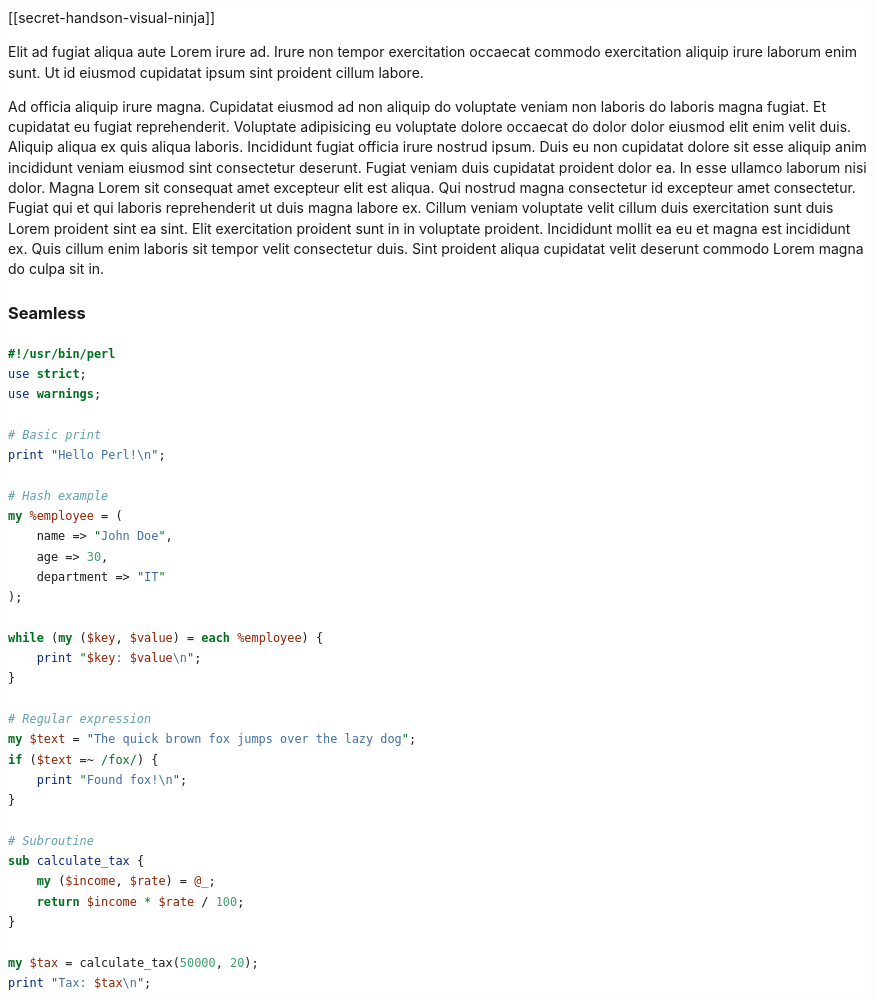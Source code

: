 [[secret-handson-visual-ninja]]

Elit ad fugiat aliqua aute Lorem irure ad. Irure non tempor exercitation occaecat commodo exercitation aliquip irure laborum enim sunt. Ut id eiusmod cupidatat ipsum sint proident cillum labore.

Ad officia aliquip irure magna. Cupidatat eiusmod ad non aliquip do voluptate veniam non laboris do laboris magna fugiat. Et cupidatat eu fugiat reprehenderit. Voluptate adipisicing eu voluptate dolore occaecat do dolor dolor eiusmod elit enim velit duis. Aliquip aliqua ex quis aliqua laboris. Incididunt fugiat officia irure nostrud ipsum. Duis eu non cupidatat dolore sit esse aliquip anim incididunt veniam eiusmod sint consectetur deserunt. Fugiat veniam duis cupidatat proident dolor ea. In esse ullamco laborum nisi dolor. Magna Lorem sit consequat amet excepteur elit est aliqua. Qui nostrud magna consectetur id excepteur amet consectetur. Fugiat qui et qui laboris reprehenderit ut duis magna labore ex. Cillum veniam voluptate velit cillum duis exercitation sunt duis Lorem proident sint ea sint. Elit exercitation proident sunt in in voluptate proident. Incididunt mollit ea eu et magna est incididunt ex. Quis cillum enim laboris sit tempor velit consectetur duis. Sint proident aliqua cupidatat velit deserunt commodo Lorem magna do culpa sit in.

### Seamless

```perl
#!/usr/bin/perl
use strict;
use warnings;

# Basic print
print "Hello Perl!\n";

# Hash example
my %employee = (
    name => "John Doe",
    age => 30,
    department => "IT"
);

while (my ($key, $value) = each %employee) {
    print "$key: $value\n";
}

# Regular expression
my $text = "The quick brown fox jumps over the lazy dog";
if ($text =~ /fox/) {
    print "Found fox!\n";
}

# Subroutine
sub calculate_tax {
    my ($income, $rate) = @_;
    return $income * $rate / 100;
}

my $tax = calculate_tax(50000, 20);
print "Tax: $tax\n";

```
